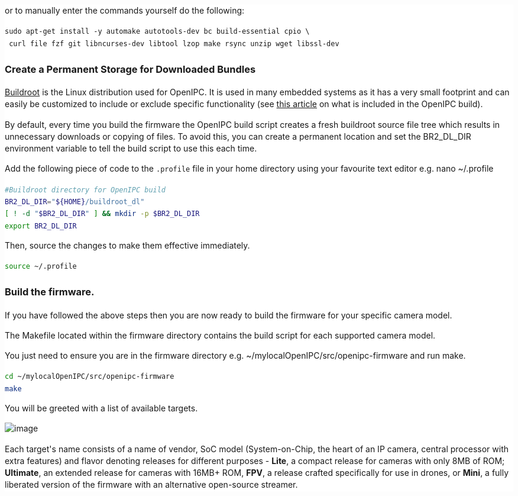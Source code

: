 or to manually enter the commands yourself do the following:
```sudo apt-get update -y
sudo apt-get install -y automake autotools-dev bc build-essential cpio \
 curl file fzf git libncurses-dev libtool lzop make rsync unzip wget libssl-dev
```

### Create a Permanent Storage for Downloaded Bundles
[Buildroot](https://buildroot.org/) is the Linux distribution used for OpenIPC. It is used in many embedded systems as it has a very small footprint and can easily be customized to include or exclude specific functionality (see [this article](https://github.com/OpenIPC/wiki/blob/master/en/dev-buildroot-packages.md) on what is included in the OpenIPC build).  

By default, every time you build the firmware the OpenIPC build script creates a fresh buildroot source file tree which results in unnecessary downloads or copying of files. To avoid this, you can create a permanent location and set the BR2_DL_DIR environment variable to tell the build script to use this each time. 

Add the following piece of code to the `.profile` file in your home directory using your favourite text editor e.g. nano ~/.profile
```bash
#Buildroot directory for OpenIPC build
BR2_DL_DIR="${HOME}/buildroot_dl"
[ ! -d "$BR2_DL_DIR" ] && mkdir -p $BR2_DL_DIR
export BR2_DL_DIR
```

Then, source the changes to make them effective immediately.

```bash
source ~/.profile
```

### Build the firmware.
If you have followed the above steps then you are now ready to build the firmware for your specific camera model.

The Makefile located within the firmware directory contains the build script for each supported camera model. 

You just need to ensure you are in the firmware directory e.g. ~/mylocalOpenIPC/src/openipc-firmware and run make. 

```bash
cd ~/mylocalOpenIPC/src/openipc-firmware
make
```

You will be greeted with a list of available targets.

![image](https://github.com/user-attachments/assets/4e3c87e7-560a-45bb-89e5-2259282e8f2a)

Each target's name consists of a name of vendor, SoC model (System-on-Chip,
the heart of an IP camera, central processor with extra features) and flavor
denoting releases for different purposes - **Lite**, a compact release for
cameras with only 8MB of ROM; **Ultimate**, an extended release for cameras
with 16MB+ ROM, **FPV**, a release crafted specifically for use in drones,
or **Mini**, a fully liberated version of the firmware with an alternative
open-source streamer.


[1]: https://buildroot.org/
[2]: https://buildroot.org/docs.html
[3]: https://github.com/OpenIPC/firmware/blob/96b2a0ed2f5457fda5b903ab67146f30b5062147/Makefile#L25
[4]: https://github.com/OpenIPC/firmware/releases/tag/latest
[5]: https://buildroot.org/downloads/manual/manual.html